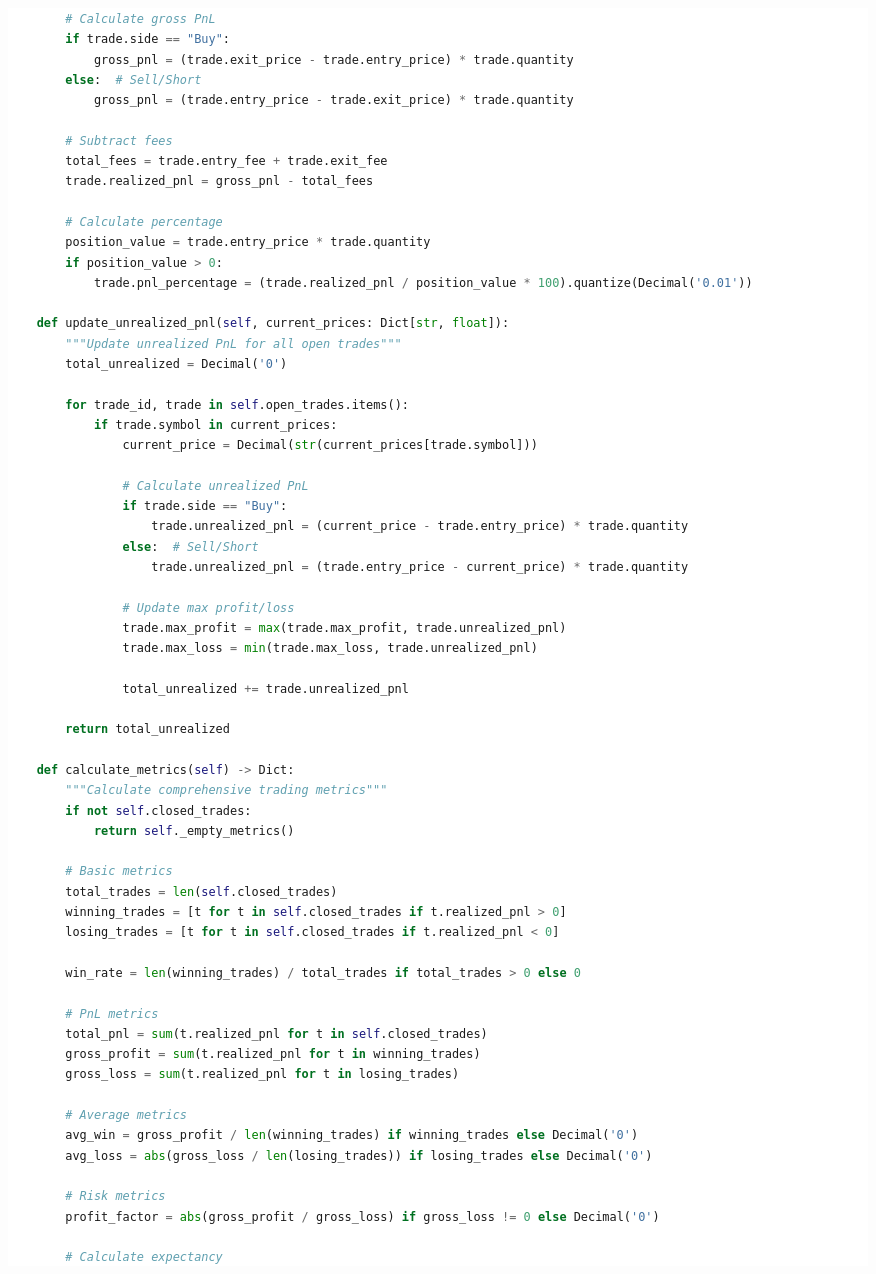 ```python
        # Calculate gross PnL
        if trade.side == "Buy":
            gross_pnl = (trade.exit_price - trade.entry_price) * trade.quantity
        else:  # Sell/Short
            gross_pnl = (trade.entry_price - trade.exit_price) * trade.quantity
        
        # Subtract fees
        total_fees = trade.entry_fee + trade.exit_fee
        trade.realized_pnl = gross_pnl - total_fees
        
        # Calculate percentage
        position_value = trade.entry_price * trade.quantity
        if position_value > 0:
            trade.pnl_percentage = (trade.realized_pnl / position_value * 100).quantize(Decimal('0.01'))
    
    def update_unrealized_pnl(self, current_prices: Dict[str, float]):
        """Update unrealized PnL for all open trades"""
        total_unrealized = Decimal('0')
        
        for trade_id, trade in self.open_trades.items():
            if trade.symbol in current_prices:
                current_price = Decimal(str(current_prices[trade.symbol]))
                
                # Calculate unrealized PnL
                if trade.side == "Buy":
                    trade.unrealized_pnl = (current_price - trade.entry_price) * trade.quantity
                else:  # Sell/Short
                    trade.unrealized_pnl = (trade.entry_price - current_price) * trade.quantity
                
                # Update max profit/loss
                trade.max_profit = max(trade.max_profit, trade.unrealized_pnl)
                trade.max_loss = min(trade.max_loss, trade.unrealized_pnl)
                
                total_unrealized += trade.unrealized_pnl
        
        return total_unrealized
    
    def calculate_metrics(self) -> Dict:
        """Calculate comprehensive trading metrics"""
        if not self.closed_trades:
            return self._empty_metrics()
        
        # Basic metrics
        total_trades = len(self.closed_trades)
        winning_trades = [t for t in self.closed_trades if t.realized_pnl > 0]
        losing_trades = [t for t in self.closed_trades if t.realized_pnl < 0]
        
        win_rate = len(winning_trades) / total_trades if total_trades > 0 else 0
        
        # PnL metrics
        total_pnl = sum(t.realized_pnl for t in self.closed_trades)
        gross_profit = sum(t.realized_pnl for t in winning_trades)
        gross_loss = sum(t.realized_pnl for t in losing_trades)
        
        # Average metrics
        avg_win = gross_profit / len(winning_trades) if winning_trades else Decimal('0')
        avg_loss = abs(gross_loss / len(losing_trades)) if losing_trades else Decimal('0')
        
        # Risk metrics
        profit_factor = abs(gross_profit / gross_loss) if gross_loss != 0 else Decimal('0')
        
        # Calculate expectancy
```